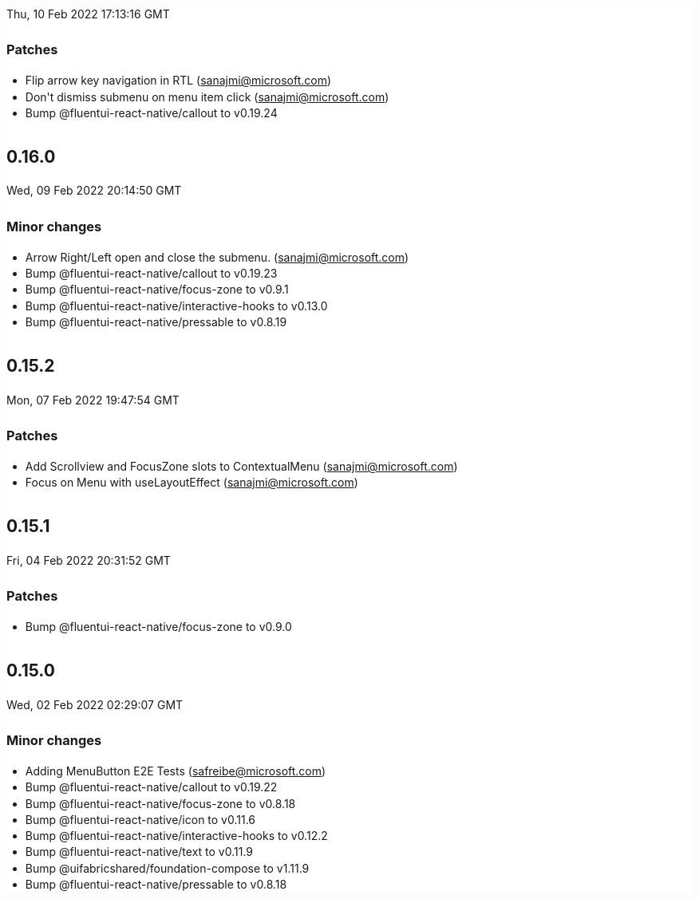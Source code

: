 Thu, 10 Feb 2022 17:13:16 GMT

### Patches

- Flip arrow key navigation in RTL (sanajmi@microsoft.com)
- Don't dismiss submenu on menu item click (sanajmi@microsoft.com)
- Bump @fluentui-react-native/callout to v0.19.24

## 0.16.0

Wed, 09 Feb 2022 20:14:50 GMT

### Minor changes

- Arrow Right/Left open and close the submenu. (sanajmi@microsoft.com)
- Bump @fluentui-react-native/callout to v0.19.23
- Bump @fluentui-react-native/focus-zone to v0.9.1
- Bump @fluentui-react-native/interactive-hooks to v0.13.0
- Bump @fluentui-react-native/pressable to v0.8.19

## 0.15.2

Mon, 07 Feb 2022 19:47:54 GMT

### Patches

- Add Scrollview and FocusZone slots to ContextualMenu (sanajmi@microsoft.com)
- Focus on Menu with useLayoutEffect (sanajmi@microsoft.com)

## 0.15.1

Fri, 04 Feb 2022 20:31:52 GMT

### Patches

- Bump @fluentui-react-native/focus-zone to v0.9.0

## 0.15.0

Wed, 02 Feb 2022 02:29:07 GMT

### Minor changes

- Adding MenuButton E2E Tests (safreibe@microsoft.com)
- Bump @fluentui-react-native/callout to v0.19.22
- Bump @fluentui-react-native/focus-zone to v0.8.18
- Bump @fluentui-react-native/icon to v0.11.6
- Bump @fluentui-react-native/interactive-hooks to v0.12.2
- Bump @fluentui-react-native/text to v0.11.9
- Bump @uifabricshared/foundation-compose to v1.11.9
- Bump @fluentui-react-native/pressable to v0.8.18
